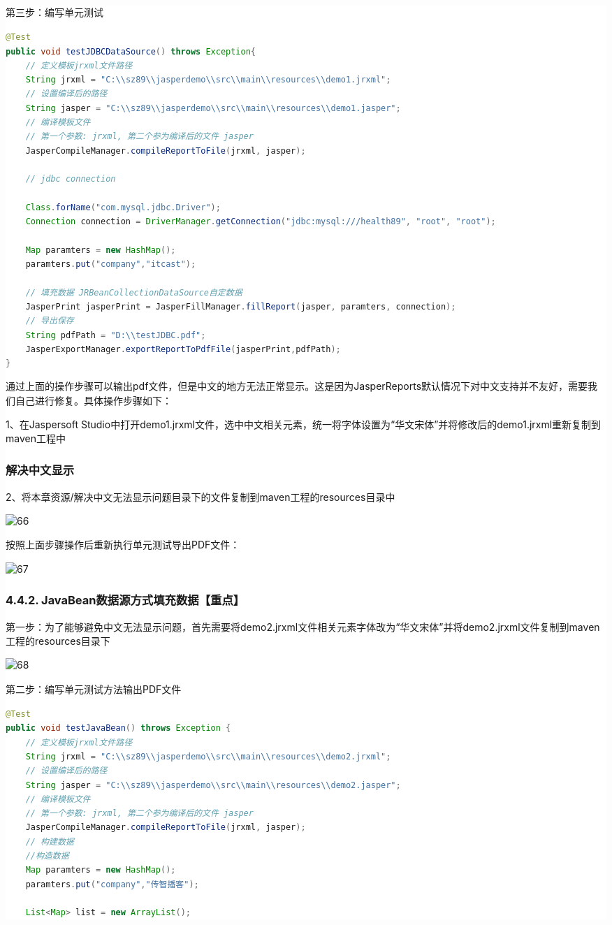 第三步：编写单元测试

```java
@Test
public void testJDBCDataSource() throws Exception{
    // 定义模板jrxml文件路径
    String jrxml = "C:\\sz89\\jasperdemo\\src\\main\\resources\\demo1.jrxml";
    // 设置编译后的路径
    String jasper = "C:\\sz89\\jasperdemo\\src\\main\\resources\\demo1.jasper";
    // 编译模板文件
    // 第一个参数: jrxml, 第二个参为编译后的文件 jasper
    JasperCompileManager.compileReportToFile(jrxml, jasper);

    // jdbc connection

    Class.forName("com.mysql.jdbc.Driver");
    Connection connection = DriverManager.getConnection("jdbc:mysql:///health89", "root", "root");

    Map paramters = new HashMap();
    paramters.put("company","itcast");

    // 填充数据 JRBeanCollectionDataSource自定数据
    JasperPrint jasperPrint = JasperFillManager.fillReport(jasper, paramters, connection);
    // 导出保存
    String pdfPath = "D:\\testJDBC.pdf";
    JasperExportManager.exportReportToPdfFile(jasperPrint,pdfPath);
}
```

通过上面的操作步骤可以输出pdf文件，但是中文的地方无法正常显示。这是因为JasperReports默认情况下对中文支持并不友好，需要我们自己进行修复。具体操作步骤如下：

1、在Jaspersoft Studio中打开demo1.jrxml文件，选中中文相关元素，统一将字体设置为“华文宋体”并将修改后的demo1.jrxml重新复制到maven工程中

### 解决中文显示

2、将本章资源/解决中文无法显示问题目录下的文件复制到maven工程的resources目录中

![66](./img/66.png)

按照上面步骤操作后重新执行单元测试导出PDF文件：

![67](./img/67.png)

### 4.4.2. JavaBean数据源方式填充数据【重点】

第一步：为了能够避免中文无法显示问题，首先需要将demo2.jrxml文件相关元素字体改为“华文宋体”并将demo2.jrxml文件复制到maven工程的resources目录下

![68](./img/68.png)

第二步：编写单元测试方法输出PDF文件

```java
@Test
public void testJavaBean() throws Exception {
    // 定义模板jrxml文件路径
    String jrxml = "C:\\sz89\\jasperdemo\\src\\main\\resources\\demo2.jrxml";
    // 设置编译后的路径
    String jasper = "C:\\sz89\\jasperdemo\\src\\main\\resources\\demo2.jasper";
    // 编译模板文件
    // 第一个参数: jrxml, 第二个参为编译后的文件 jasper
    JasperCompileManager.compileReportToFile(jrxml, jasper);
    // 构建数据
    //构造数据
    Map paramters = new HashMap();
    paramters.put("company","传智播客");

    List<Map> list = new ArrayList();
```